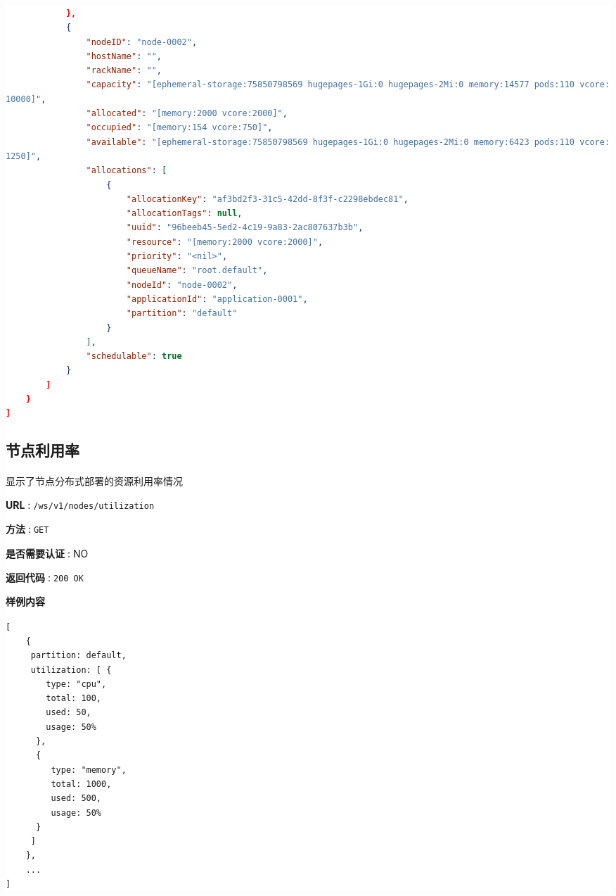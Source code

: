 ```json
            },
            {
                "nodeID": "node-0002",
                "hostName": "",
                "rackName": "",
                "capacity": "[ephemeral-storage:75850798569 hugepages-1Gi:0 hugepages-2Mi:0 memory:14577 pods:110 vcore:10000]",
                "allocated": "[memory:2000 vcore:2000]",
                "occupied": "[memory:154 vcore:750]",
                "available": "[ephemeral-storage:75850798569 hugepages-1Gi:0 hugepages-2Mi:0 memory:6423 pods:110 vcore:1250]",
                "allocations": [
                    {
                        "allocationKey": "af3bd2f3-31c5-42dd-8f3f-c2298ebdec81",
                        "allocationTags": null,
                        "uuid": "96beeb45-5ed2-4c19-9a83-2ac807637b3b",
                        "resource": "[memory:2000 vcore:2000]",
                        "priority": "<nil>",
                        "queueName": "root.default",
                        "nodeId": "node-0002",
                        "applicationId": "application-0001",
                        "partition": "default"
                    }
                ],
                "schedulable": true
            }
        ]
    }
]
```

## 节点利用率

显示了节点分布式部署的资源利用率情况

**URL** : `/ws/v1/nodes/utilization`

**方法** : `GET`

**是否需要认证** : NO

**返回代码** : `200 OK`

**样例内容**

```text
[
    {
     partition: default,
     utilization: [ {
        type: "cpu",
        total: 100,
        used: 50,
        usage: 50%
      },
      {
         type: "memory",
         total: 1000,
         used: 500,
         usage: 50%
      }
     ]
    }, 
    ...
]
```